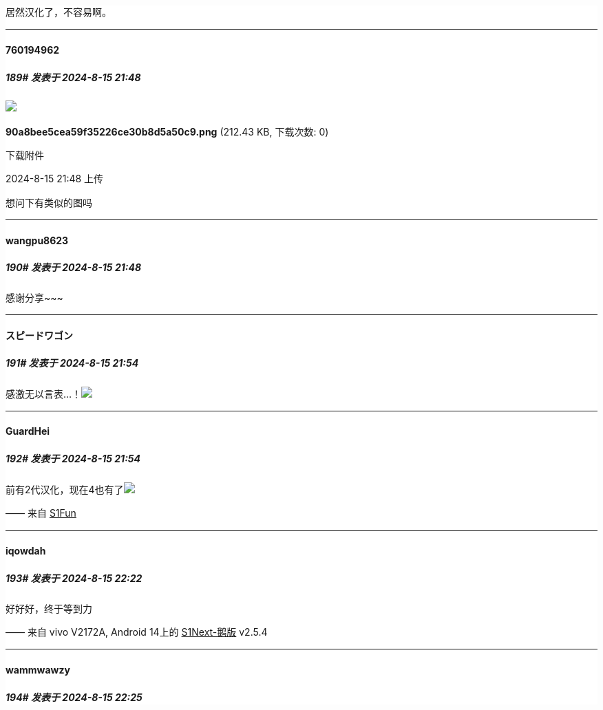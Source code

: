 居然汉化了，不容易啊。


*****

####  760194962  
##### 189#       发表于 2024-8-15 21:48

<img src="https://img.saraba1st.com/forum/202408/15/214820ea9dhexmznnj4jpa.png" referrerpolicy="no-referrer">

<strong>90a8bee5cea59f35226ce30b8d5a50c9.png</strong> (212.43 KB, 下载次数: 0)

下载附件

2024-8-15 21:48 上传

想问下有类似的图吗

*****

####  wangpu8623  
##### 190#       发表于 2024-8-15 21:48

感谢分享~~~

*****

####  スピードワゴン  
##### 191#       发表于 2024-8-15 21:54

感激无以言表…！<img src="https://static.saraba1st.com/image/smiley/face2017/075.png" referrerpolicy="no-referrer">


*****

####  GuardHei  
##### 192#       发表于 2024-8-15 21:54

前有2代汉化，现在4也有了<img src="https://static.saraba1st.com/image/smiley/face2017/033.png" referrerpolicy="no-referrer">

—— 来自 [S1Fun](https://s1fun.koalcat.com)


*****

####  iqowdah  
##### 193#       发表于 2024-8-15 22:22

好好好，终于等到力

—— 来自 vivo V2172A, Android 14上的 [S1Next-鹅版](https://github.com/ykrank/S1-Next/releases) v2.5.4

*****

####  wammwawzy  
##### 194#       发表于 2024-8-15 22:25
